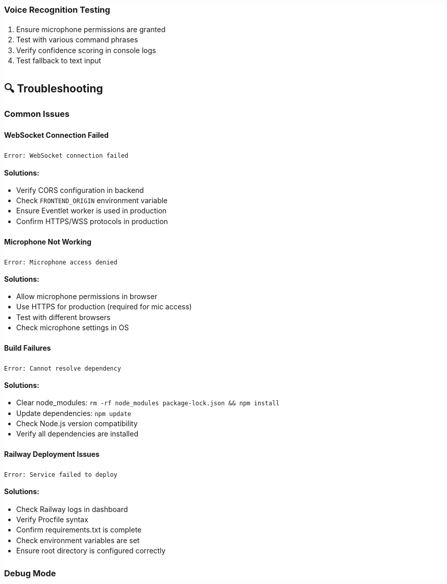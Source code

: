 ### Voice Recognition Testing
1. Ensure microphone permissions are granted
2. Test with various command phrases
3. Verify confidence scoring in console logs
4. Test fallback to text input

## 🔍 Troubleshooting

### Common Issues

#### WebSocket Connection Failed
```
Error: WebSocket connection failed
```
**Solutions:**
- Verify CORS configuration in backend
- Check `FRONTEND_ORIGIN` environment variable
- Ensure Eventlet worker is used in production
- Confirm HTTPS/WSS protocols in production

#### Microphone Not Working
```
Error: Microphone access denied
```
**Solutions:**
- Allow microphone permissions in browser
- Use HTTPS for production (required for mic access)
- Test with different browsers
- Check microphone settings in OS

#### Build Failures
```
Error: Cannot resolve dependency
```
**Solutions:**
- Clear node_modules: `rm -rf node_modules package-lock.json && npm install`
- Update dependencies: `npm update`
- Check Node.js version compatibility
- Verify all dependencies are installed

#### Railway Deployment Issues
```
Error: Service failed to deploy
```
**Solutions:**
- Check Railway logs in dashboard
- Verify Procfile syntax
- Confirm requirements.txt is complete
- Check environment variables are set
- Ensure root directory is configured correctly

### Debug Mode
